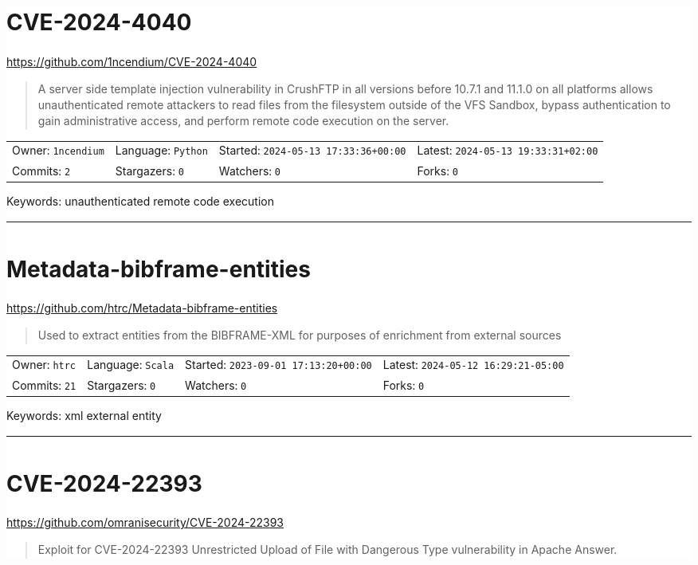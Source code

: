 
# CVE-2024-4040

https://github.com/1ncendium/CVE-2024-4040
<blockquote>
A server side template injection vulnerability in CrushFTP in all versions before 10.7.1 and 11.1.0 on all platforms allows unauthenticated remote attackers to read files from the filesystem outside of the VFS Sandbox, bypass authentication to gain administrative access, and perform remote code execution on the server. 
</blockquote>

<table><tr>
<tr><td>Owner: <code>1ncendium</code></td>
    <td>Language: <code>Python</code></td>
    <td>Started: <code>2024-05-13 17:33:36+00:00</code></td>
    <td>Latest: <code>2024-05-13 19:33:31+02:00</code></td></tr>
<tr><td>Commits: <code>2</code></td>
    <td>Stargazers: <code>0</code></td>
    <td>Watchers: <code>0</code></td>
    <td>Forks: <code>0</code></td></tr>
</table>
Keywords: unauthenticated remote code execution

---

# Metadata-bibframe-entities

https://github.com/htrc/Metadata-bibframe-entities
<blockquote>
Used to extract entities from the BIBFRAME-XML for purposes of enrichment from external sources
</blockquote>

<table><tr>
<tr><td>Owner: <code>htrc</code></td>
    <td>Language: <code>Scala</code></td>
    <td>Started: <code>2023-09-01 17:13:20+00:00</code></td>
    <td>Latest: <code>2024-05-12 16:29:21-05:00</code></td></tr>
<tr><td>Commits: <code>21</code></td>
    <td>Stargazers: <code>0</code></td>
    <td>Watchers: <code>0</code></td>
    <td>Forks: <code>0</code></td></tr>
</table>
Keywords: xml external entity

---

# CVE-2024-22393

https://github.com/omranisecurity/CVE-2024-22393
<blockquote>
Exploit for CVE-2024-22393 Unrestricted Upload of File with Dangerous Type vulnerability in Apache Answer.
</blockquote>
